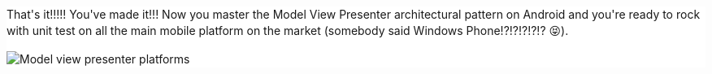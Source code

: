 That's it!!!!! You've made it!!! Now you master the Model View Presenter architectural pattern on Android and you're ready to rock with unit test on all the main mobile platform on the market (somebody said Windows Phone!?!?!?!?!? :stuck_out_tongue_closed_eyes:). 

![Model view presenter platforms](/assets/images/posts/model-view-presenter-platforms.jpg "Model view presenter chuck norris platforms")
